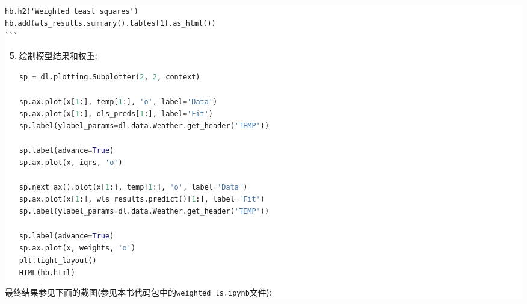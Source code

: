     hb.h2('Weighted least squares')
    hb.add(wls_results.summary().tables[1].as_html())
    ```

5.  绘制模型结果和权重:

    ```py
    sp = dl.plotting.Subplotter(2, 2, context)

    sp.ax.plot(x[1:], temp[1:], 'o', label='Data')
    sp.ax.plot(x[1:], ols_preds[1:], label='Fit')
    sp.label(ylabel_params=dl.data.Weather.get_header('TEMP'))

    sp.label(advance=True)
    sp.ax.plot(x, iqrs, 'o')

    sp.next_ax().plot(x[1:], temp[1:], 'o', label='Data')
    sp.ax.plot(x[1:], wls_results.predict()[1:], label='Fit')
    sp.label(ylabel_params=dl.data.Weather.get_header('TEMP'))

    sp.label(advance=True)
    sp.ax.plot(x, weights, 'o')
    plt.tight_layout()
    HTML(hb.html)
    ```

最终结果参见下面的截图(参见本书代码包中的`weighted_ls.ipynb`文件):
